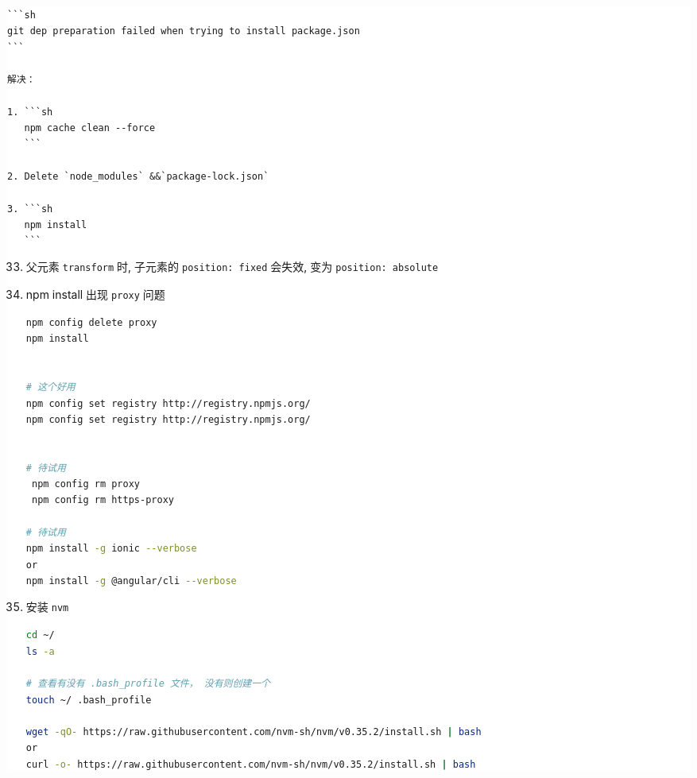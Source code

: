     ```sh
    git dep preparation failed when trying to install package.json
    ```

    解决：

    1. ```sh
       npm cache clean --force
       ```

    2. Delete `node_modules` &&`package-lock.json`

    3. ```sh
       npm install
       ```

33. 父元素 `transform` 时, 子元素的 `position: fixed` 会失效, 变为 `position: absolute`

34. npm install 出现 `proxy` 问题

    ```sh
    npm config delete proxy
    npm install
    
    
    # 这个好用
    npm config set registry http://registry.npmjs.org/
    npm config set registry http://registry.npmjs.org/
    
    
    # 待试用
     npm config rm proxy
     npm config rm https-proxy
     
    # 待试用
    npm install -g ionic --verbose
    or
    npm install -g @angular/cli --verbose
    ```

35. 安装 `nvm`

    ```sh
    cd ~/
    ls -a
    
    # 查看有没有 .bash_profile 文件， 没有则创建一个
    touch ~/ .bash_profile
    
    wget -qO- https://raw.githubusercontent.com/nvm-sh/nvm/v0.35.2/install.sh | bash
    or
    curl -o- https://raw.githubusercontent.com/nvm-sh/nvm/v0.35.2/install.sh | bash
    